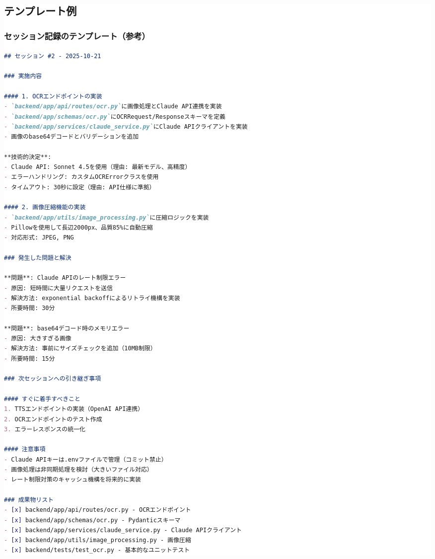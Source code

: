 ## テンプレート例

### セッション記録のテンプレート（参考）

```markdown
## セッション #2 - 2025-10-21

### 実施内容

#### 1. OCRエンドポイントの実装
- `backend/app/api/routes/ocr.py`に画像処理とClaude API連携を実装
- `backend/app/schemas/ocr.py`にOCRRequest/Responseスキーマを定義
- `backend/app/services/claude_service.py`にClaude APIクライアントを実装
- 画像のbase64デコードとバリデーションを追加

**技術的決定**:
- Claude API: Sonnet 4.5を使用（理由: 最新モデル、高精度）
- エラーハンドリング: カスタムOCRErrorクラスを使用
- タイムアウト: 30秒に設定（理由: API仕様に準拠）

#### 2. 画像圧縮機能の実装
- `backend/app/utils/image_processing.py`に圧縮ロジックを実装
- Pillowを使用して長辺2000px、品質85%に自動圧縮
- 対応形式: JPEG, PNG

### 発生した問題と解決

**問題**: Claude APIのレート制限エラー
- 原因: 短時間に大量リクエストを送信
- 解決方法: exponential backoffによるリトライ機構を実装
- 所要時間: 30分

**問題**: base64デコード時のメモリエラー
- 原因: 大きすぎる画像
- 解決方法: 事前にサイズチェックを追加（10MB制限）
- 所要時間: 15分

### 次セッションへの引き継ぎ事項

#### すぐに着手すべきこと
1. TTSエンドポイントの実装（OpenAI API連携）
2. OCRエンドポイントのテスト作成
3. エラーレスポンスの統一化

#### 注意事項
- Claude APIキーは.envファイルで管理（コミット禁止）
- 画像処理は非同期処理を検討（大きいファイル対応）
- レート制限対策のキャッシュ機構を将来的に実装

### 成果物リスト
- [x] backend/app/api/routes/ocr.py - OCRエンドポイント
- [x] backend/app/schemas/ocr.py - Pydanticスキーマ
- [x] backend/app/services/claude_service.py - Claude APIクライアント
- [x] backend/app/utils/image_processing.py - 画像圧縮
- [x] backend/tests/test_ocr.py - 基本的なユニットテスト
```
